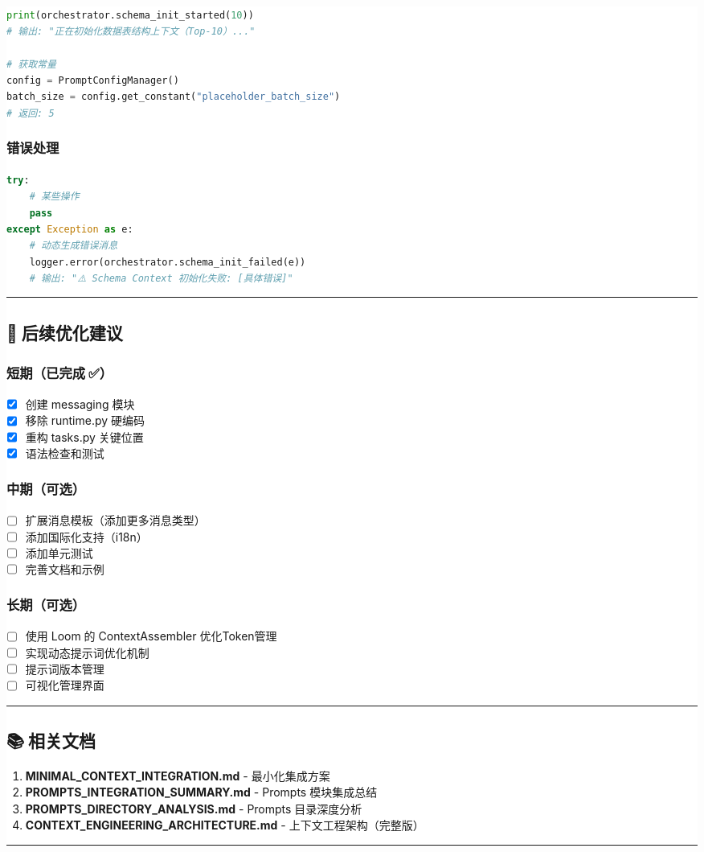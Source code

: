 ```python
print(orchestrator.schema_init_started(10))
# 输出: "正在初始化数据表结构上下文（Top-10）..."

# 获取常量
config = PromptConfigManager()
batch_size = config.get_constant("placeholder_batch_size")
# 返回: 5
```

### 错误处理
```python
try:
    # 某些操作
    pass
except Exception as e:
    # 动态生成错误消息
    logger.error(orchestrator.schema_init_failed(e))
    # 输出: "⚠️ Schema Context 初始化失败: [具体错误]"
```

---

## 🚀 后续优化建议

### 短期（已完成 ✅）
- [x] 创建 messaging 模块
- [x] 移除 runtime.py 硬编码
- [x] 重构 tasks.py 关键位置
- [x] 语法检查和测试

### 中期（可选）
- [ ] 扩展消息模板（添加更多消息类型）
- [ ] 添加国际化支持（i18n）
- [ ] 添加单元测试
- [ ] 完善文档和示例

### 长期（可选）
- [ ] 使用 Loom 的 ContextAssembler 优化Token管理
- [ ] 实现动态提示词优化机制
- [ ] 提示词版本管理
- [ ] 可视化管理界面

---

## 📚 相关文档

1. **MINIMAL_CONTEXT_INTEGRATION.md** - 最小化集成方案
2. **PROMPTS_INTEGRATION_SUMMARY.md** - Prompts 模块集成总结
3. **PROMPTS_DIRECTORY_ANALYSIS.md** - Prompts 目录深度分析
4. **CONTEXT_ENGINEERING_ARCHITECTURE.md** - 上下文工程架构（完整版）

---